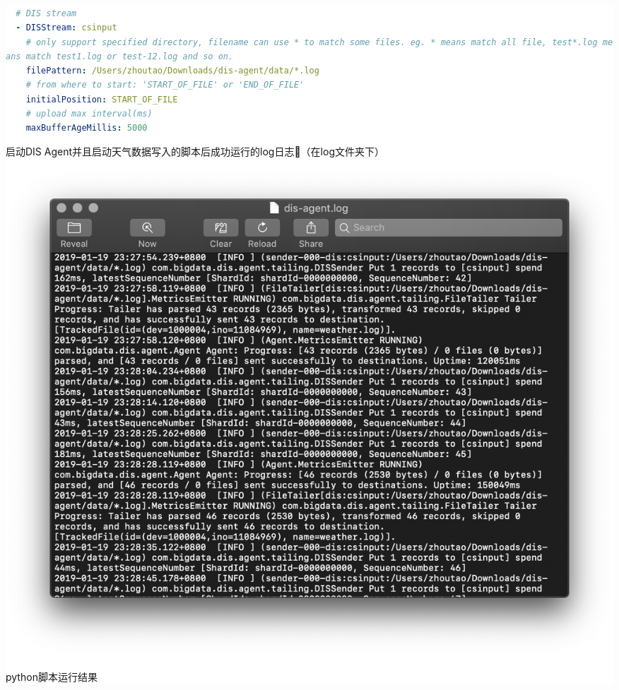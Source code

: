```yml
  # DIS stream
  - DISStream: csinput
    # only support specified directory, filename can use * to match some files. eg. * means match all file, test*.log means match test1.log or test-12.log and so on.
    filePattern: /Users/zhoutao/Downloads/dis-agent/data/*.log
    # from where to start: 'START_OF_FILE' or 'END_OF_FILE'
    initialPosition: START_OF_FILE
    # upload max interval(ms)
    maxBufferAgeMillis: 5000
```

启动DIS Agent并且启动天气数据写入的脚本后成功运行的log日志（在log文件夹下）

![](./log.png)

python脚本运行结果
